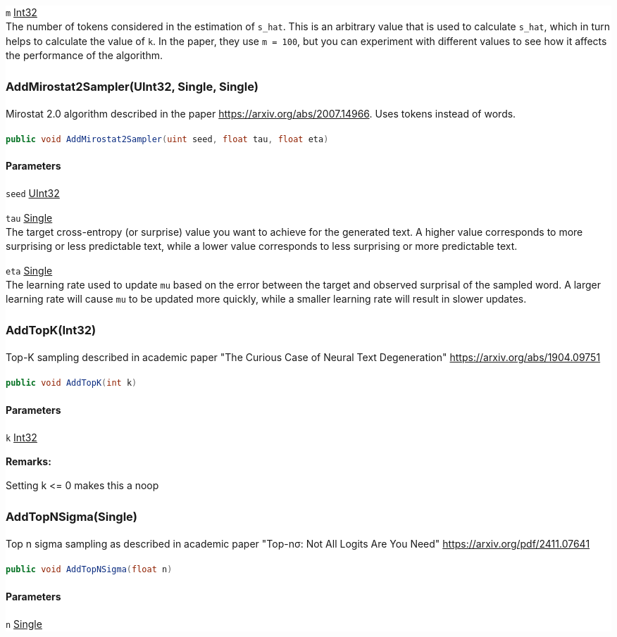 `m` [Int32](https://docs.microsoft.com/en-us/dotnet/api/system.int32)<br>
The number of tokens considered in the estimation of `s_hat`. This is an arbitrary value that is used to calculate `s_hat`, which in turn helps to calculate the value of `k`. In the paper, they use `m = 100`, but you can experiment with different values to see how it affects the performance of the algorithm.

### **AddMirostat2Sampler(UInt32, Single, Single)**

Mirostat 2.0 algorithm described in the paper https://arxiv.org/abs/2007.14966. Uses tokens instead of words.

```csharp
public void AddMirostat2Sampler(uint seed, float tau, float eta)
```

#### Parameters

`seed` [UInt32](https://docs.microsoft.com/en-us/dotnet/api/system.uint32)<br>

`tau` [Single](https://docs.microsoft.com/en-us/dotnet/api/system.single)<br>
The target cross-entropy (or surprise) value you want to achieve for the generated text. A higher value corresponds to more surprising or less predictable text, while a lower value corresponds to less surprising or more predictable text.

`eta` [Single](https://docs.microsoft.com/en-us/dotnet/api/system.single)<br>
The learning rate used to update `mu` based on the error between the target and observed surprisal of the sampled word. A larger learning rate will cause `mu` to be updated more quickly, while a smaller learning rate will result in slower updates.

### **AddTopK(Int32)**

Top-K sampling described in academic paper "The Curious Case of Neural Text Degeneration" https://arxiv.org/abs/1904.09751

```csharp
public void AddTopK(int k)
```

#### Parameters

`k` [Int32](https://docs.microsoft.com/en-us/dotnet/api/system.int32)<br>

**Remarks:**

Setting k &lt;= 0 makes this a noop

### **AddTopNSigma(Single)**

Top n sigma sampling as described in academic paper "Top-nσ: Not All Logits Are You Need" https://arxiv.org/pdf/2411.07641

```csharp
public void AddTopNSigma(float n)
```

#### Parameters

`n` [Single](https://docs.microsoft.com/en-us/dotnet/api/system.single)<br>
